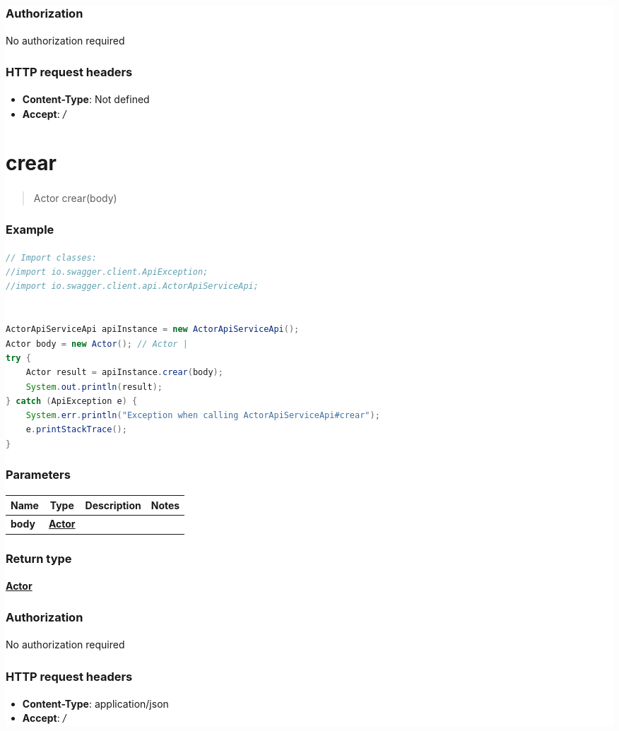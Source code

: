 ### Authorization

No authorization required

### HTTP request headers

 - **Content-Type**: Not defined
 - **Accept**: */*

<a name="crear"></a>
# **crear**
> Actor crear(body)



### Example
```java
// Import classes:
//import io.swagger.client.ApiException;
//import io.swagger.client.api.ActorApiServiceApi;


ActorApiServiceApi apiInstance = new ActorApiServiceApi();
Actor body = new Actor(); // Actor | 
try {
    Actor result = apiInstance.crear(body);
    System.out.println(result);
} catch (ApiException e) {
    System.err.println("Exception when calling ActorApiServiceApi#crear");
    e.printStackTrace();
}
```

### Parameters

Name | Type | Description  | Notes
------------- | ------------- | ------------- | -------------
 **body** | [**Actor**](Actor.md)|  |

### Return type

[**Actor**](Actor.md)

### Authorization

No authorization required

### HTTP request headers

 - **Content-Type**: application/json
 - **Accept**: */*

